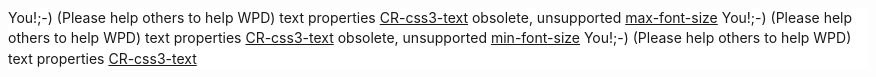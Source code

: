</td>
<td> You!;-) (Please help others to help WPD)
</td>
<td> text properties
</td>
<td> <a rel="nofollow" class="external text" href="http://www.w3.org/TR/2003/CR-css3-text-20030514/">CR-css3-text</a>
</td>
<td>
</td>
<td>
</td>
<td>
</td>
<td>
</td>
<td>
</td>
<td> obsolete, unsupported
</td></tr>
<tr>
<td> <a href="/wiki/css/properties/max-font-size" title="css/properties/max-font-size">max-font-size</a>
</td>
<td> You!;-) (Please help others to help WPD)
</td>
<td> text properties
</td>
<td> <a rel="nofollow" class="external text" href="http://www.w3.org/TR/2003/CR-css3-text-20030514/">CR-css3-text</a>
</td>
<td>
</td>
<td>
</td>
<td>
</td>
<td>
</td>
<td>
</td>
<td> obsolete, unsupported
</td></tr>
<tr>
<td> <a href="/wiki/css/properties/min-font-size" title="css/properties/min-font-size">min-font-size</a>
</td>
<td> You!;-) (Please help others to help WPD)
</td>
<td> text properties
</td>
<td> <a rel="nofollow" class="external text" href="http://www.w3.org/TR/2003/CR-css3-text-20030514/">CR-css3-text</a>
</td>
<td>
</td>
<td>
</td>
<td>
</td>
<td>
</td>
<td>
</td>